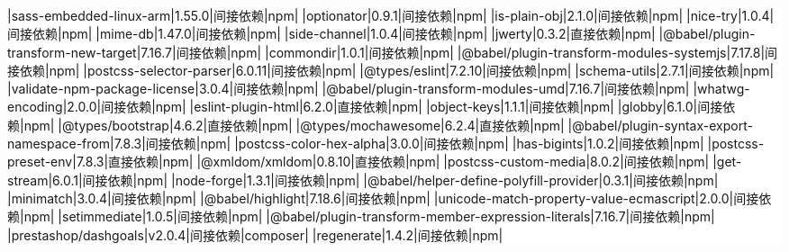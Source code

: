 |sass-embedded-linux-arm|1.55.0|间接依赖|npm|
|optionator|0.9.1|间接依赖|npm|
|is-plain-obj|2.1.0|间接依赖|npm|
|nice-try|1.0.4|间接依赖|npm|
|mime-db|1.47.0|间接依赖|npm|
|side-channel|1.0.4|间接依赖|npm|
|jwerty|0.3.2|直接依赖|npm|
|@babel/plugin-transform-new-target|7.16.7|间接依赖|npm|
|commondir|1.0.1|间接依赖|npm|
|@babel/plugin-transform-modules-systemjs|7.17.8|间接依赖|npm|
|postcss-selector-parser|6.0.11|间接依赖|npm|
|@types/eslint|7.2.10|间接依赖|npm|
|schema-utils|2.7.1|间接依赖|npm|
|validate-npm-package-license|3.0.4|间接依赖|npm|
|@babel/plugin-transform-modules-umd|7.16.7|间接依赖|npm|
|whatwg-encoding|2.0.0|间接依赖|npm|
|eslint-plugin-html|6.2.0|直接依赖|npm|
|object-keys|1.1.1|间接依赖|npm|
|globby|6.1.0|间接依赖|npm|
|@types/bootstrap|4.6.2|直接依赖|npm|
|@types/mochawesome|6.2.4|直接依赖|npm|
|@babel/plugin-syntax-export-namespace-from|7.8.3|间接依赖|npm|
|postcss-color-hex-alpha|3.0.0|间接依赖|npm|
|has-bigints|1.0.2|间接依赖|npm|
|postcss-preset-env|7.8.3|直接依赖|npm|
|@xmldom/xmldom|0.8.10|直接依赖|npm|
|postcss-custom-media|8.0.2|间接依赖|npm|
|get-stream|6.0.1|间接依赖|npm|
|node-forge|1.3.1|间接依赖|npm|
|@babel/helper-define-polyfill-provider|0.3.1|间接依赖|npm|
|minimatch|3.0.4|间接依赖|npm|
|@babel/highlight|7.18.6|间接依赖|npm|
|unicode-match-property-value-ecmascript|2.0.0|间接依赖|npm|
|setimmediate|1.0.5|间接依赖|npm|
|@babel/plugin-transform-member-expression-literals|7.16.7|间接依赖|npm|
|prestashop/dashgoals|v2.0.4|间接依赖|composer|
|regenerate|1.4.2|间接依赖|npm|
